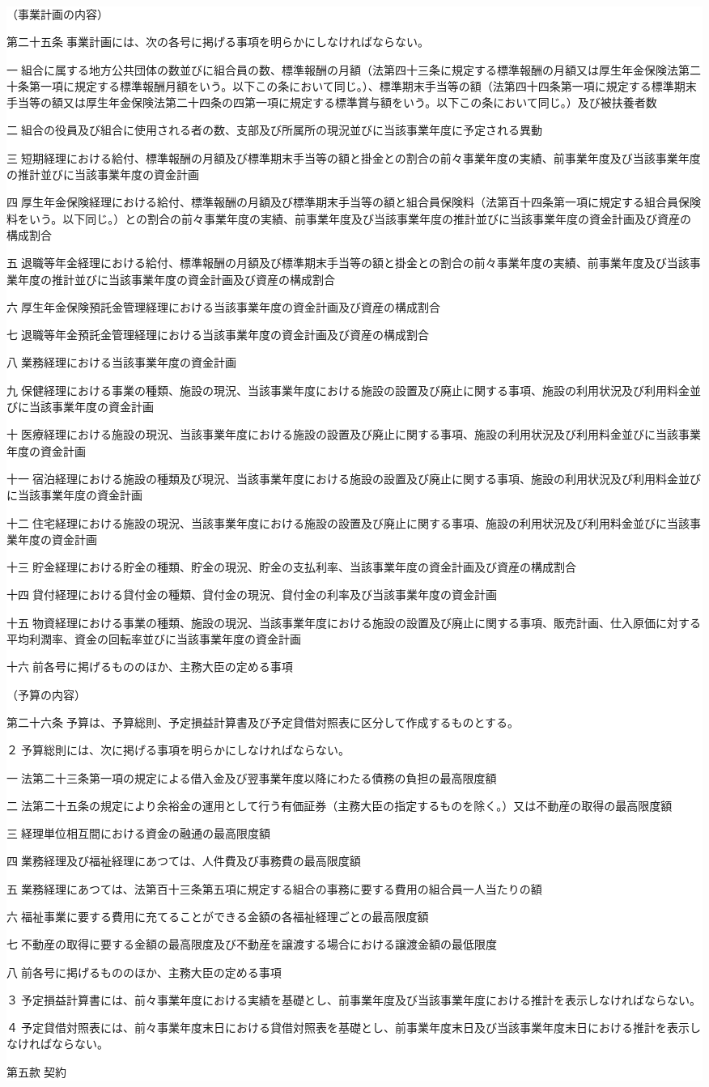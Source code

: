 （事業計画の内容）

第二十五条 事業計画には、次の各号に掲げる事項を明らかにしなければならない。

一 組合に属する地方公共団体の数並びに組合員の数、標準報酬の月額（法第四十三条に規定する標準報酬の月額又は厚生年金保険法第二十条第一項に規定する標準報酬月額をいう。以下この条において同じ。）、標準期末手当等の額（法第四十四条第一項に規定する標準期末手当等の額又は厚生年金保険法第二十四条の四第一項に規定する標準賞与額をいう。以下この条において同じ。）及び被扶養者数

二 組合の役員及び組合に使用される者の数、支部及び所属所の現況並びに当該事業年度に予定される異動

三 短期経理における給付、標準報酬の月額及び標準期末手当等の額と掛金との割合の前々事業年度の実績、前事業年度及び当該事業年度の推計並びに当該事業年度の資金計画

四 厚生年金保険経理における給付、標準報酬の月額及び標準期末手当等の額と組合員保険料（法第百十四条第一項に規定する組合員保険料をいう。以下同じ。）との割合の前々事業年度の実績、前事業年度及び当該事業年度の推計並びに当該事業年度の資金計画及び資産の構成割合

五 退職等年金経理における給付、標準報酬の月額及び標準期末手当等の額と掛金との割合の前々事業年度の実績、前事業年度及び当該事業年度の推計並びに当該事業年度の資金計画及び資産の構成割合

六 厚生年金保険預託金管理経理における当該事業年度の資金計画及び資産の構成割合

七 退職等年金預託金管理経理における当該事業年度の資金計画及び資産の構成割合

八 業務経理における当該事業年度の資金計画

九 保健経理における事業の種類、施設の現況、当該事業年度における施設の設置及び廃止に関する事項、施設の利用状況及び利用料金並びに当該事業年度の資金計画

十 医療経理における施設の現況、当該事業年度における施設の設置及び廃止に関する事項、施設の利用状況及び利用料金並びに当該事業年度の資金計画

十一 宿泊経理における施設の種類及び現況、当該事業年度における施設の設置及び廃止に関する事項、施設の利用状況及び利用料金並びに当該事業年度の資金計画

十二 住宅経理における施設の現況、当該事業年度における施設の設置及び廃止に関する事項、施設の利用状況及び利用料金並びに当該事業年度の資金計画

十三 貯金経理における貯金の種類、貯金の現況、貯金の支払利率、当該事業年度の資金計画及び資産の構成割合

十四 貸付経理における貸付金の種類、貸付金の現況、貸付金の利率及び当該事業年度の資金計画

十五 物資経理における事業の種類、施設の現況、当該事業年度における施設の設置及び廃止に関する事項、販売計画、仕入原価に対する平均利潤率、資金の回転率並びに当該事業年度の資金計画

十六 前各号に掲げるもののほか、主務大臣の定める事項

（予算の内容）

第二十六条 予算は、予算総則、予定損益計算書及び予定貸借対照表に区分して作成するものとする。

２ 予算総則には、次に掲げる事項を明らかにしなければならない。

一 法第二十三条第一項の規定による借入金及び翌事業年度以降にわたる債務の負担の最高限度額

二 法第二十五条の規定により余裕金の運用として行う有価証券（主務大臣の指定するものを除く。）又は不動産の取得の最高限度額

三 経理単位相互間における資金の融通の最高限度額

四 業務経理及び福祉経理にあつては、人件費及び事務費の最高限度額

五 業務経理にあつては、法第百十三条第五項に規定する組合の事務に要する費用の組合員一人当たりの額

六 福祉事業に要する費用に充てることができる金額の各福祉経理ごとの最高限度額

七 不動産の取得に要する金額の最高限度及び不動産を譲渡する場合における譲渡金額の最低限度

八 前各号に掲げるもののほか、主務大臣の定める事項

３ 予定損益計算書には、前々事業年度における実績を基礎とし、前事業年度及び当該事業年度における推計を表示しなければならない。

４ 予定貸借対照表には、前々事業年度末日における貸借対照表を基礎とし、前事業年度末日及び当該事業年度末日における推計を表示しなければならない。

第五款 契約
